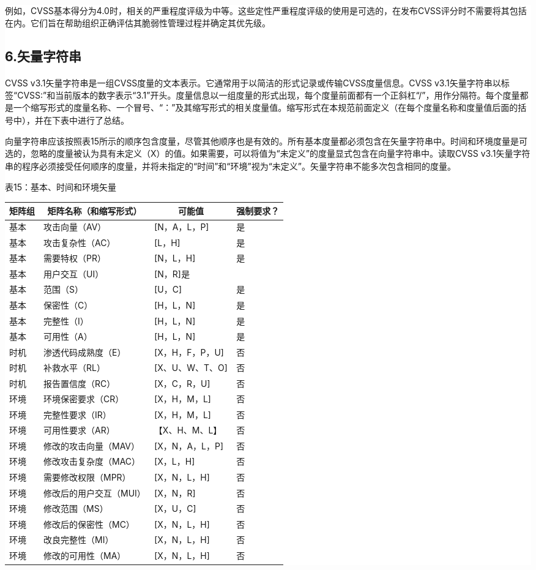 例如，CVSS基本得分为4.0时，相关的严重程度评级为中等。这些定性严重程度评级的使用是可选的，在发布CVSS评分时不需要将其包括在内。它们旨在帮助组织正确评估其脆弱性管理过程并确定其优先级。

## 6.矢量字符串

CVSS v3.1矢量字符串是一组CVSS度量的文本表示。它通常用于以简洁的形式记录或传输CVSS度量信息。CVSS v3.1矢量字符串以标签“CVSS:”和当前版本的数字表示“3.1”开头。度量信息以一组度量的形式出现，每个度量前面都有一个正斜杠“/”，用作分隔符。每个度量都是一个缩写形式的度量名称、一个冒号、“：”及其缩写形式的相关度量值。缩写形式在本规范前面定义（在每个度量名称和度量值后面的括号中），并在下表中进行了总结。

向量字符串应该按照表15所示的顺序包含度量，尽管其他顺序也是有效的。所有基本度量都必须包含在矢量字符串中。时间和环境度量是可选的，忽略的度量被认为具有未定义（X）的值。如果需要，可以将值为“未定义”的度量显式包含在向量字符串中。读取CVSS v3.1矢量字符串的程序必须接受任何顺序的度量，并将未指定的“时间”和“环境”视为“未定义”。矢量字符串不能多次包含相同的度量。

表15：基本、时间和环境矢量

|矩阵组|矩阵名称（和缩写形式）|可能值|强制要求？|
|-|-|-|-|
|基本|攻击向量（AV）|[N，A，L，P]|是|
|基本|攻击复杂性（AC）|[L，H]|是|
|基本|需要特权（PR）|[N，L，H]|是|
|基本|用户交互（UI）|[N，R]是|
|基本|范围（S）|[U，C]|是|
|基本|保密性（C）|[H，L，N]|是|
|基本|完整性（I）|[H，L，N]|是|
|基本|可用性（A）|[H，L，N]|是|
|时机|渗透代码成熟度（E）|[X，H，F，P，U]|否|
|时机|补救水平（RL）|[X、U、W、T、O]|否|
|时机|报告置信度（RC）|[X，C，R，U]|否|
|环境|环境保密要求（CR）|[X，H，M，L]|否|
|环境|完整性要求（IR）|[X，H，M，L]|否|
|环境|可用性要求（AR）|【X、H、M、L】|否|
|环境|修改的攻击向量（MAV）|[X，N，A，L，P]|否|
|环境|修改攻击复杂度（MAC）|[X，L，H]|否|
|环境|需要修改权限（MPR）|[X，N，L，H]|否|
|环境|修改后的用户交互（MUI）|[X，N，R]|否|
|环境|修改范围（MS）|[X，U，C]|否|
|环境|修改后的保密性（MC）|[X，N，L，H]|否|
|环境|改良完整性（MI）|[X，N，L，H]|否|
|环境|修改的可用性（MA）|[X，N，L，H]|否|
